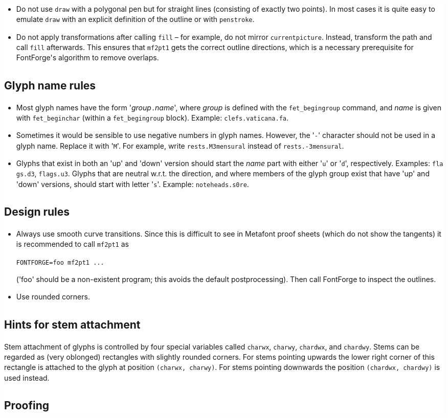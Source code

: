 - Do not use `draw` with a polygonal pen but for straight lines (consisting of
  exactly two points).  In most cases it is quite easy to emulate `draw` with an
  explicit definition of the outline or with `penstroke`.

- Do not apply transformations after calling `fill` – for example, do not
  mirror `currentpicture`.  Instead, transform the path and call `fill`
  afterwards.  This ensures that `mf2pt1` gets the correct outline directions,
  which is a necessary prerequisite for FontForge's algorithm to remove
  overlaps.


Glyph name rules
----------------

- Most glyph names have the form '*group*`.`*name*', where *group* is defined
  with the `fet_begingroup` command, and *name* is given with `fet_beginchar`
  (within a `fet_begingroup` block).  Example: `clefs.vaticana.fa`.

- Sometimes it would be sensible to use negative numbers in glyph names.
  However, the '`-`' character should not be used in a glyph name.  Replace
  it with '`M`'.  For example, write `rests.M3mensural` instead of
  `rests.-3mensural`.

- Glyphs that exist in both an 'up' and 'down' version should start the *name*
  part with either '`u`' or '`d`', respectively.  Examples: `flags.d3`,
  `flags.u3`.  Glyphs that are neutral w.r.t. the direction, and where
  members of the glyph group exist that have 'up' and 'down' versions,
  should start with letter '`s`'.  Example: `noteheads.s0re`.


Design rules
------------

- Always use smooth curve transitions.  Since this is difficult to see in
  Metafont proof sheets (which do not show the tangents) it is recommended to
  call `mf2pt1` as

      FONTFORGE=foo mf2pt1 ...

  ('foo' should be a non-existent program; this avoids the default
  postprocessing).  Then call FontForge to inspect the outlines.

- Use rounded corners.


Hints for stem attachment
-------------------------

Stem attachment of glyphs is controlled by four special variables called
`charwx`, `charwy`, `chardwx`, and `chardwy`.  Stems can be regarded as (very
oblonged) rectangles with slightly rounded corners.  For stems pointing upwards
the lower right corner of this rectangle is attached to the glyph at position
`(charwx, charwy)`.  For stems pointing downwards the position `(chardwx,
chardwy)` is used instead.


Proofing
--------

